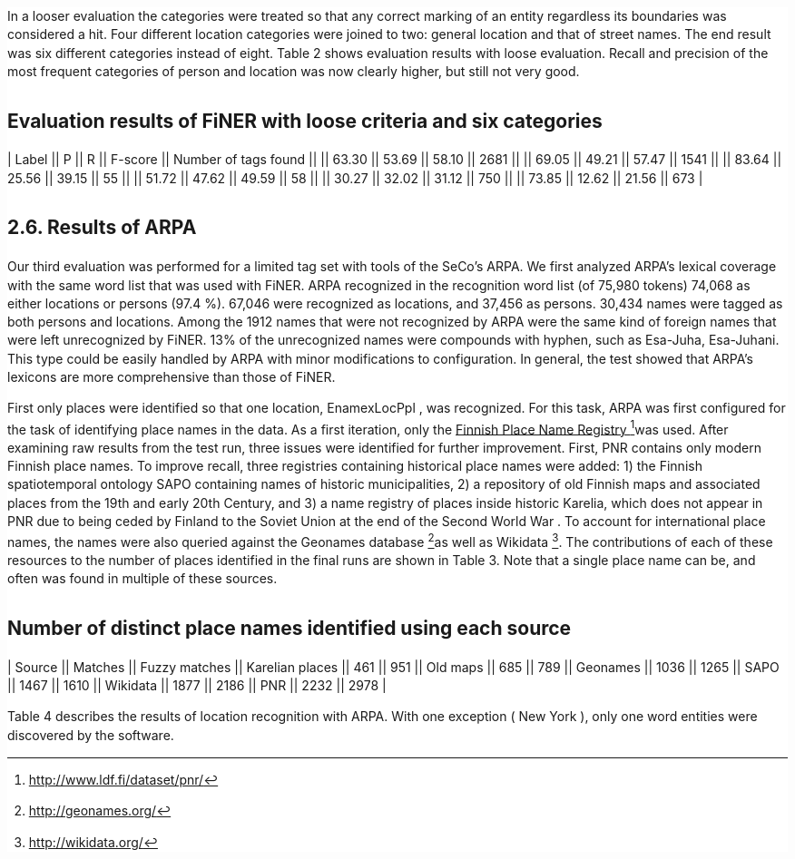 In a looser evaluation the categories were treated so that any correct marking of an entity regardless its boundaries was considered a hit. Four different location categories were joined to two: general location <EnamexLocXxx> and that of street names. The end result was six different categories instead of eight. Table 2 shows evaluation results with loose evaluation. Recall and precision of the most frequent categories of person and location was now clearly higher, but still not very good. 



## Evaluation results of FiNER with loose criteria and six categories 

| Label  || P  || R  || F-score  || Number of tags found  || <EnamexPrsHum>  || 63.30  || 53.69  || 58.10  || 2681  || <EnamexLocXxx>  || 69.05  || 49.21  || 57.47  || 1541  || <EnamexLocStr>  || 83.64  || 25.56  || 39.15  || 55  || <EnamexOrgEdu>  || 51.72  || 47.62  || 49.59  || 58  || <EnamexOrgCrp>  || 30.27  || 32.02  || 31.12  || 750  || <TimexTmeDat>  || 73.85  || 12.62  || 21.56  || 673  |



## 2.6. Results of ARPA 


Our third evaluation was performed for a limited tag set with tools of the SeCo’s ARPA. We first analyzed ARPA’s lexical coverage with the same word list that was used with FiNER. ARPA recognized in the recognition word list (of 75,980 tokens) 74,068 as either locations or persons (97.4 %). 67,046 were recognized as locations, and 37,456 as persons. 30,434 names were tagged as both persons and locations. Among the 1912 names that were not recognized by ARPA were the same kind of foreign names that were left unrecognized by FiNER. 13% of the unrecognized names were compounds with hyphen, such as Esa-Juha, Esa-Juhani. This type could be easily handled by ARPA with minor modifications to configuration. In general, the test showed that ARPA’s lexicons are more comprehensive than those of FiNER. 

First only places were identified so that one location, EnamexLocPpl , was recognized. For this task, ARPA was first configured for the task of identifying place names in the data. As a first iteration, only the [Finnish Place Name Registry ](http://www.ldf.fi/dataset/pnr/)[^16]was used. After examining raw results from the test run, three issues were identified for further improvement. First, PNR contains only modern Finnish place names. To improve recall, three registries containing historical place names were added: 1) the Finnish spatiotemporal ontology SAPO containing names of historic municipalities, 2) a repository of old Finnish maps and associated places from the 19th and early 20th Century, and 3) a name registry of places inside historic Karelia, which does not appear in PNR due to being ceded by Finland to the Soviet Union at the end of the Second World War . To account for international place names, the names were also queried against the Geonames database [^17]as well as Wikidata [^18]. The contributions of each of these resources to the number of places identified in the final runs are shown in Table 3. Note that a single place name can be, and often was found in multiple of these sources. 



## Number of distinct place names identified using each source 

| Source  || Matches  || Fuzzy matches  || Karelian places  || 461  || 951  || Old maps  || 685  || 789  || Geonames  || 1036  || 1265  || SAPO  || 1467  || 1610  || Wikidata  || 1877  || 2186  || PNR  || 2232  || 2978  |


Table 4 describes the results of location recognition with ARPA. With one exception ( New York ), only one word entities were discovered by the software. 



[^1]:  Ten more
[^2]: https://kitwiki.csc.fi/twiki/bin/view/FinCLARIN/KielipankkiAineistotDigilibPub
[^3]: https://korp.csc.fi/
[^4]:  Cranfield style test
[^5]: http://www.archiviolastampa.it/
[^6]:  An older demo version of the tool is
[^7]: https://www.connexor.com/nlplib/?q=technology/name-recognition
[^8]: http://polyglot.readthedocs.io/en/latest/NamedEntityRecognition.html
[^9]:  Lingpipe’s NER
[^10]: http://www.helsinki.fi/~jkuokkal/finer_dist/
[^11]: https://github.com/flammie/omorfi
[^12]:  Mäkelä, Eetu (2016). LAS: an
[^13]:  Ehrmann et al. show irregular time-based variance for Swiss
[^15]: http://www.cnts.ua.ac.be/conll2002/ner/bin/conlleval.txt,
[^16]: http://www.ldf.fi/dataset/pnr/
[^17]: http://geonames.org/
[^18]: http://wikidata.org/
[^19]: http://polyglot.readthedocs.io/en/latest/index.html
[^20]: https://www.connexor.com/nlplib/?q=technology/name-recognition
[^21]: https://github.com/tesseract-ocr